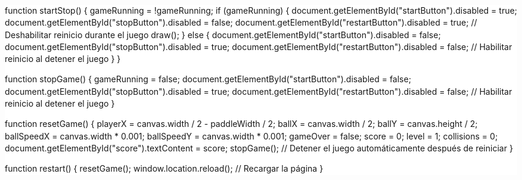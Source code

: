 function startStop() {
    gameRunning = !gameRunning;
    if (gameRunning) {
        document.getElementById("startButton").disabled = true;
        document.getElementById("stopButton").disabled = false;
        document.getElementById("restartButton").disabled = true; // Deshabilitar reinicio durante el juego
        draw();
    } else {
        document.getElementById("startButton").disabled = false;
        document.getElementById("stopButton").disabled = true;
        document.getElementById("restartButton").disabled = false; // Habilitar reinicio al detener el juego
    }
}

function stopGame() {
    gameRunning = false;
    document.getElementById("startButton").disabled = false;
    document.getElementById("stopButton").disabled = true;
    document.getElementById("restartButton").disabled = false; // Habilitar reinicio al detener el juego
}

function resetGame() {
    playerX = canvas.width / 2 - paddleWidth / 2;
    ballX = canvas.width / 2;
    ballY = canvas.height / 2;
    ballSpeedX = canvas.width * 0.001;
    ballSpeedY = canvas.width * 0.001;
    gameOver = false;
    score = 0;
    level = 1;
    collisions = 0;
    document.getElementById("score").textContent = score;
    stopGame(); // Detener el juego automáticamente después de reiniciar
}

function restart() {
    resetGame();
    window.location.reload(); // Recargar la página
}
</script>
</body>
</html>
